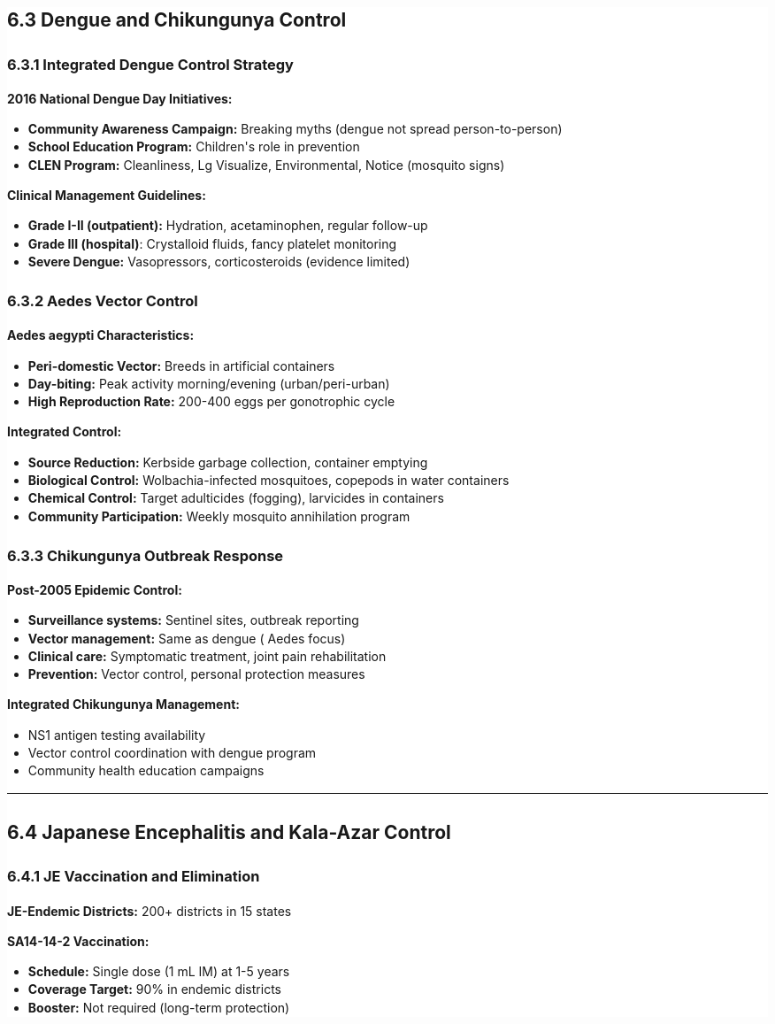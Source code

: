 
## 6.3 Dengue and Chikungunya Control

### 6.3.1 Integrated Dengue Control Strategy

**2016 National Dengue Day Initiatives:**
- **Community Awareness Campaign:** Breaking myths (dengue not spread person-to-person)
- **School Education Program:** Children's role in prevention
- **CLEN Program:** Cleanliness, Lg Visualize, Environmental, Notice (mosquito signs)

**Clinical Management Guidelines:**
- **Grade I-II (outpatient):** Hydration, acetaminophen, regular follow-up
- **Grade III (hospital)**: Crystalloid fluids, fancy platelet monitoring
- **Severe Dengue:** Vasopressors, corticosteroids (evidence limited)

### 6.3.2 Aedes Vector Control

**Aedes aegypti Characteristics:**
- **Peri-domestic Vector:** Breeds in artificial containers
- **Day-biting:** Peak activity morning/evening (urban/peri-urban)
- **High Reproduction Rate:** 200-400 eggs per gonotrophic cycle

**Integrated Control:**
- **Source Reduction:** Kerbside garbage collection, container emptying
- **Biological Control:** Wolbachia-infected mosquitoes, copepods in water containers
- **Chemical Control:** Target adulticides (fogging), larvicides in containers
- **Community Participation:** Weekly mosquito annihilation program

### 6.3.3 Chikungunya Outbreak Response

**Post-2005 Epidemic Control:**
- **Surveillance systems:** Sentinel sites, outbreak reporting
- **Vector management:** Same as dengue ( Aedes focus)
- **Clinical care:** Symptomatic treatment, joint pain rehabilitation
- **Prevention:** Vector control, personal protection measures

**Integrated Chikungunya Management:**
- NS1 antigen testing availability
- Vector control coordination with dengue program
- Community health education campaigns

---

## 6.4 Japanese Encephalitis and Kala-Azar Control

### 6.4.1 JE Vaccination and Elimination

**JE-Endemic Districts:** 200+ districts in 15 states

**SA14-14-2 Vaccination:**
- **Schedule:** Single dose (1 mL IM) at 1-5 years
- **Coverage Target:** 90% in endemic districts
- **Booster:** Not required (long-term protection)
